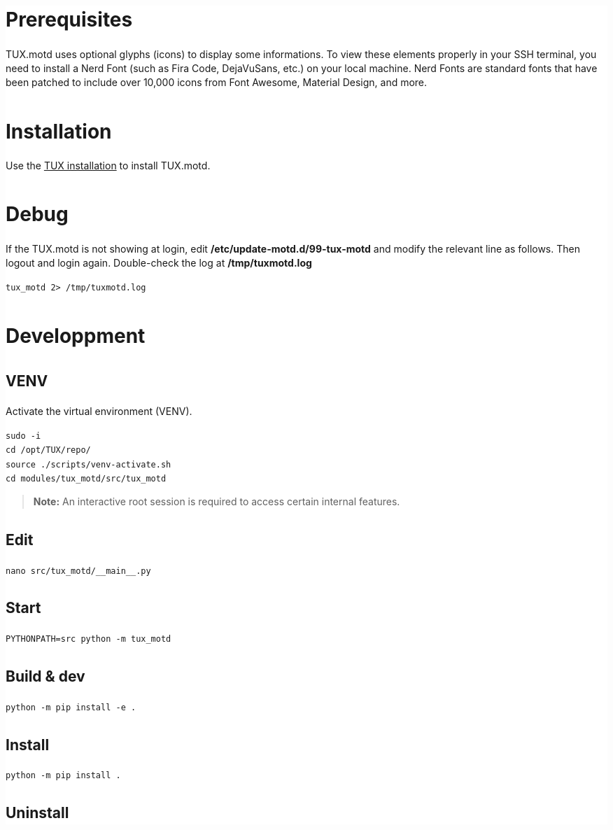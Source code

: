 # Prerequisites

TUX.motd uses optional glyphs (icons) to display some informations. To view these elements properly in your SSH terminal, you need to install a Nerd Font (such as Fira Code, DejaVuSans, etc.) on your local machine. Nerd Fonts are standard fonts that have been patched to include over 10,000 icons from Font Awesome, Material Design, and more.

# Installation

Use the [TUX installation](../../README.md) to install TUX.motd.

# Debug

If the TUX.motd is not showing at login, edit **/etc/update-motd.d/99-tux-motd** and modify the relevant line as follows. Then logout and login again. Double-check the log at **/tmp/tuxmotd.log**

    tux_motd 2> /tmp/tuxmotd.log

# Developpment

## VENV

Activate the virtual environment (VENV).

    sudo -i
    cd /opt/TUX/repo/
    source ./scripts/venv-activate.sh
    cd modules/tux_motd/src/tux_motd

> **Note:** An interactive root session is required to access certain internal features.

## Edit

    nano src/tux_motd/__main__.py

## Start

    PYTHONPATH=src python -m tux_motd

## Build & dev

    python -m pip install -e .

## Install

    python -m pip install .

## Uninstall
